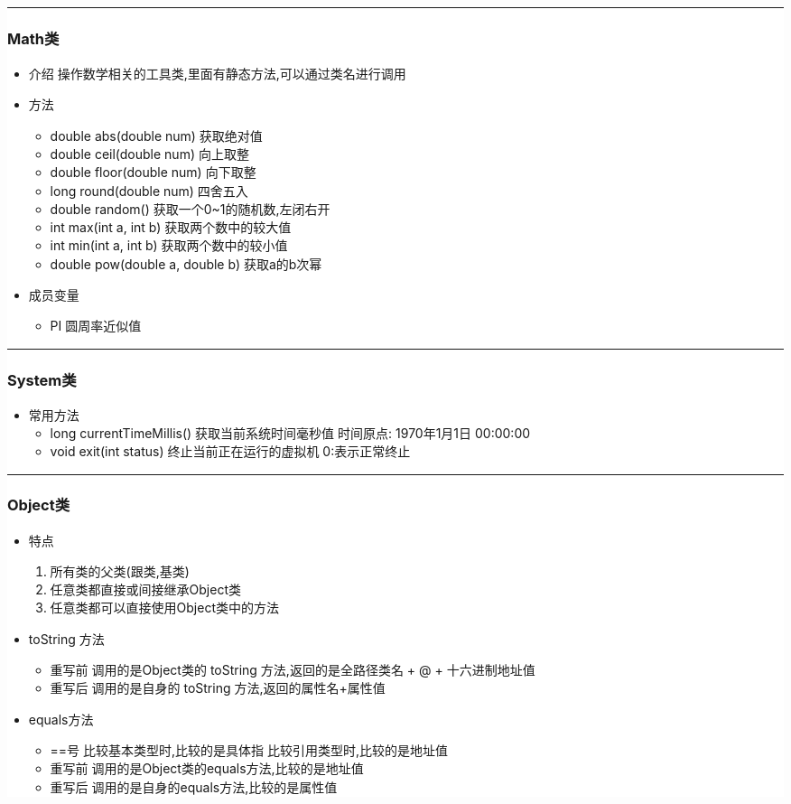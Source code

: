 ***

### Math类


* 介绍
	操作数学相关的工具类,里面有静态方法,可以通过类名进行调用

* 方法
  * double abs(double num)		获取绝对值
  * double ceil(double num)		向上取整
  * double floor(double num)		向下取整
  * long round(double num)		四舍五入
  * double random()		获取一个0~1的随机数,左闭右开
  * int max(int a, int b)		获取两个数中的较大值
  * int min(int a, int b)		获取两个数中的较小值
  * double pow(double a, double b)		获取a的b次幂

* 成员变量
  * PI		圆周率近似值

***

### System类


* 常用方法
  * long currentTimeMillis()		获取当前系统时间毫秒值
		时间原点:	1970年1月1日 00:00:00
  * void exit(int status)		终止当前正在运行的虚拟机
		0:表示正常终止

***

### Object类


* 特点
  1. 所有类的父类(跟类,基类)
  2. 任意类都直接或间接继承Object类
  3. 任意类都可以直接使用Object类中的方法

* toString 方法
  * 重写前
	调用的是Object类的 toString 方法,返回的是全路径类名 + @ + 十六进制地址值
  * 重写后
	调用的是自身的 toString 方法,返回的属性名+属性值

* equals方法
  * ==号
	比较基本类型时,比较的是具体指
	比较引用类型时,比较的是地址值
  * 重写前
	调用的是Object类的equals方法,比较的是地址值
  * 重写后
	调用的是自身的equals方法,比较的是属性值
	